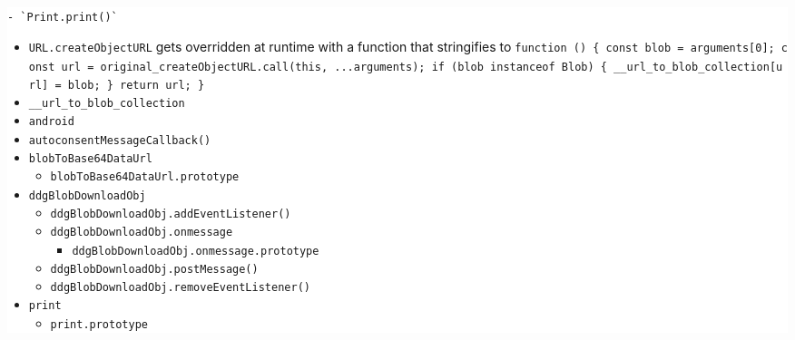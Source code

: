 	- `Print.print()`
- `URL.createObjectURL` gets overridden at runtime with a function that stringifies to `function () { const blob = arguments[0]; const url = original_createObjectURL.call(this, ...arguments); if (blob instanceof Blob) { __url_to_blob_collection[url] = blob; } return url; }`
- `__url_to_blob_collection`
- `android`
- `autoconsentMessageCallback()`
- `blobToBase64DataUrl`
	- `blobToBase64DataUrl.prototype`
- `ddgBlobDownloadObj`
	- `ddgBlobDownloadObj.addEventListener()`
	- `ddgBlobDownloadObj.onmessage`
		- `ddgBlobDownloadObj.onmessage.prototype`
	- `ddgBlobDownloadObj.postMessage()`
	- `ddgBlobDownloadObj.removeEventListener()`
- `print`
	- `print.prototype`
